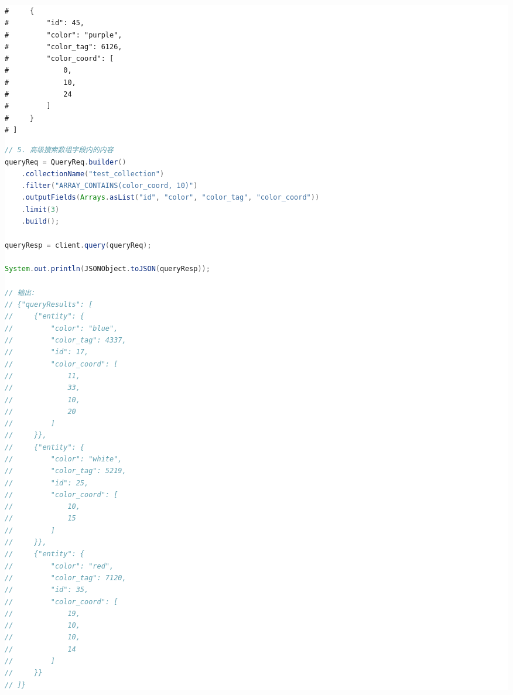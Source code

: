 ```
#     {
#         "id": 45,
#         "color": "purple",
#         "color_tag": 6126,
#         "color_coord": [
#             0,
#             10,
#             24
#         ]
#     }
# ]
```

```java
// 5. 高级搜索数组字段内的内容
queryReq = QueryReq.builder()
    .collectionName("test_collection")
    .filter("ARRAY_CONTAINS(color_coord, 10)")
    .outputFields(Arrays.asList("id", "color", "color_tag", "color_coord"))
    .limit(3)
    .build();

queryResp = client.query(queryReq);

System.out.println(JSONObject.toJSON(queryResp));

// 输出:
// {"queryResults": [
//     {"entity": {
//         "color": "blue",
//         "color_tag": 4337,
//         "id": 17,
//         "color_coord": [
//             11,
//             33,
//             10,
//             20
//         ]
//     }},
//     {"entity": {
//         "color": "white",
//         "color_tag": 5219,
//         "id": 25,
//         "color_coord": [
//             10,
//             15
//         ]
//     }},
//     {"entity": {
//         "color": "red",
//         "color_tag": 7120,
//         "id": 35,
//         "color_coord": [
//             19,
//             10,
//             10,
//             14
//         ]
//     }}
// ]}
```
